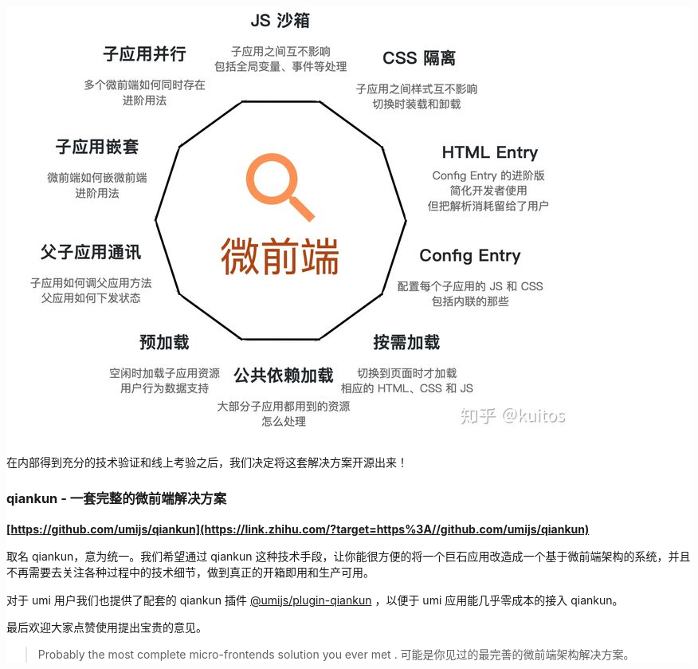 ![img](微前端解决方案-imgs/v2-d55549366b52cde19c93835cfa2a58c9_720w.jpg)



在内部得到充分的技术验证和线上考验之后，我们决定将这套解决方案开源出来！

### qiankun - 一套完整的微前端解决方案

**[https://github.com/umijs/qiankun](https://link.zhihu.com/?target=https%3A//github.com/umijs/qiankun)**

取名 qiankun，意为统一。我们希望通过 qiankun 这种技术手段，让你能很方便的将一个巨石应用改造成一个基于微前端架构的系统，并且不再需要去关注各种过程中的技术细节，做到真正的开箱即用和生产可用。

对于 umi 用户我们也提供了配套的 qiankun 插件 [@umijs/plugin-qiankun](https://link.zhihu.com/?target=https%3A//github.com/umijs/umi-plugin-qiankun/) ，以便于 umi 应用能几乎零成本的接入 qiankun。

最后欢迎大家点赞使用提出宝贵的意见。

> Probably the most complete micro-frontends solution you ever met .
> 可能是你见过的最完善的微前端架构解决方案。

